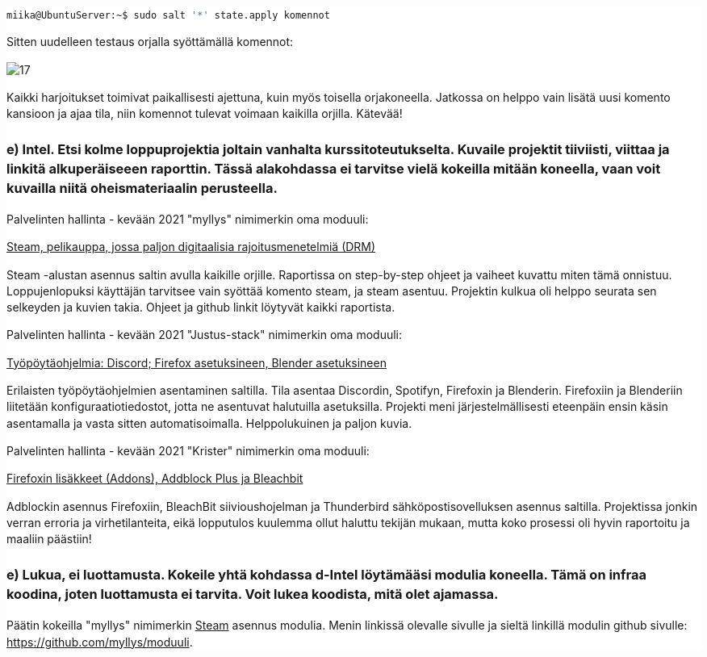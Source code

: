 ```bash
miika@UbuntuServer:~$ sudo salt '*' state.apply komennot
```
Sitten uudelleen testaus orjalla syöttämällä komennot:

![17](https://user-images.githubusercontent.com/112076418/202908036-92b3e68d-2579-4b8c-8dda-a6e69e1ab28a.png)

Kaikki harjoitukset toimivat paikallisesti ajettuna, kuin myös toisella orjakoneella. Jatkossa on helppo vain lisätä uusi komento kansioon ja ajaa tila, niin komennot tulevat voimaan kaikilla orjilla. Kätevää!

### e) Intel. Etsi kolme loppuprojektia joltain vanhalta kurssitoteutukselta. Kuvaile projektit tiiviisti, viittaa ja linkitä alkuperäiseeen raporttin. Tässä alakohdassa ei tarvitse vielä kokeilla mitään koneella, vaan voit kuvailla niitä oheismateriaalin perusteella.

Palvelinten hallinta - kevään 2021 "myllys" nimimerkin oma moduuli:

[Steam, pelikauppa, jossa paljon digitaalisia rajoitusmenetelmiä (DRM)](https://myllys.wordpress.com/palvelinten-hallinta-harjoitus-7-oma-moduli-spring-2021/)

Steam -alustan asennus saltin avulla kaikille orjille. Raportissa on step-by-step ohjeet ja vaiheet kuvattu miten tämä onnistuu.
Loppujenlopuksi käyttäjän tarvitsee vain syöttää komento steam, ja steam asentuu. Projektin kulkua oli helppo seurata sen selkeyden ja kuvien takia. Ohjeet ja github linkit löytyvät kaikki raportista.

Palvelinten hallinta - kevään 2021 "Justus-stack" nimimerkin oma moduuli:

[Työpöytäohjelmia: Discord; Firefox asetuksineen, Blender asetuksineen](https://github.com/Justus-stack/h7_moduli/blob/main/report.md)

Erilaisten työpöytäohjelmien asentaminen saltilla. Tila asentaa Discordin, Spotifyn, Firefoxin ja Blenderin. Firefoxiin ja Blenderiin liitetään konfiguraatiotiedostot, jotta ne asentuvat halutuilla asetuksilla. Projekti meni järjestelmällisesti eteenpäin ensin käsin asentamalla ja vasta sitten automatisoimalla. Helppolukuinen ja paljon kuvia.

Palvelinten hallinta - kevään 2021 "Krister" nimimerkin oma moduuli:

[Firefoxin lisäkkeet (Addons), Addblock Plus ja Bleachbit](https://krisunsetit.wordpress.com/2021/05/18/oma-moduli/)

Adblockin asennus Firefoxiin, BleachBit siivioushojelman ja Thunderbird sähköpostisovelluksen asennus saltilla. Projektissa jonkin verran erroria ja virhetilanteita, eikä lopputulos kuulemma ollut haluttu tekijän mukaan, mutta koko prosessi oli hyvin raportoitu ja maaliin päästiin!


### e) Lukua, ei luottamusta. Kokeile yhtä kohdassa d-Intel löytämääsi modulia koneella. Tämä on infraa koodina, joten luottamusta ei tarvita. Voit lukea koodista, mitä olet ajamassa.

Päätin kokeilla "myllys" nimimerkin [Steam](https://myllys.wordpress.com/palvelinten-hallinta-harjoitus-7-oma-moduli-spring-2021/) asennus modulia. Menin linkissä olevalle sivulle ja sieltä linkillä modulin github sivulle: https://github.com/myllys/moduuli.
